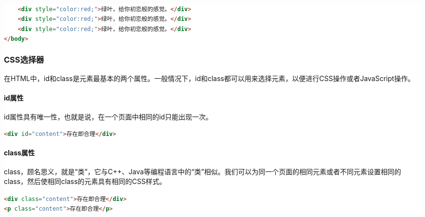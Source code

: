 ```html
    <div style="color:red;">绿叶，给你初恋般的感觉。</div>
    <div style="color:red;">绿叶，给你初恋般的感觉。</div>
    <div style="color:red;">绿叶，给你初恋般的感觉。</div>
</body>
```

### CSS选择器
在HTML中，id和class是元素最基本的两个属性。一般情况下，id和class都可以用来选择元素，以便进行CSS操作或者JavaScript操作。

#### id属性
id属性具有唯一性，也就是说，在一个页面中相同的id只能出现一次。
```html
<div id="content">存在即合理</div>
```

#### class属性
class，顾名思义，就是“类”，它与C++、Java等编程语言中的“类”相似。我们可以为同一个页面的相同元素或者不同元素设置相同的class，然后使相同class的元素具有相同的CSS样式。
```html
<div class="content">存在即合理</div>
<p class="content">存在即合理</p>
```





